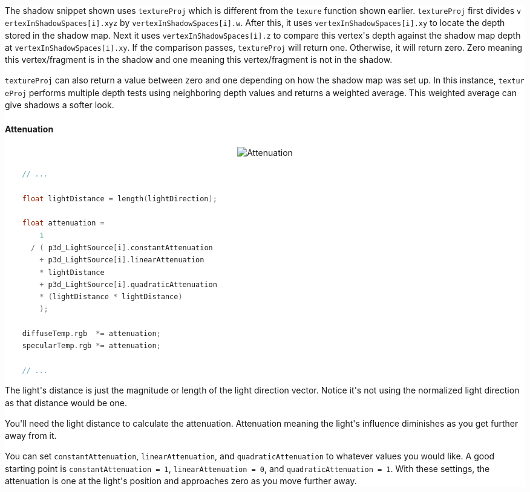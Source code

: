 The shadow snippet shown uses `textureProj` which is different from the `texure` function shown earlier.
`textureProj` first divides `vertexInShadowSpaces[i].xyz` by `vertexInShadowSpaces[i].w`.
After this, it uses `vertexInShadowSpaces[i].xy` to locate the depth stored in the shadow map.
Next it uses `vertexInShadowSpaces[i].z` to compare this vertex's depth against the shadow map depth at
`vertexInShadowSpaces[i].xy`.
If the comparison passes, `textureProj` will return one.
Otherwise, it will return zero.
Zero meaning this vertex/fragment is in the shadow and one meaning this vertex/fragment is not in the shadow.

`textureProj` can also return a value between zero and one depending on how the shadow map was set up.
In this instance, `textureProj` performs multiple depth tests using neighboring depth values and returns a weighted average.
This weighted average can give shadows a softer look.

#### Attenuation

<p align="center">
<img src="https://i.imgur.com/jyatr7l.png" alt="Attenuation" title="Attenuation">
</p>

```c
    // ...

    float lightDistance = length(lightDirection);

    float attenuation =
        1
      / ( p3d_LightSource[i].constantAttenuation
        + p3d_LightSource[i].linearAttenuation
        * lightDistance
        + p3d_LightSource[i].quadraticAttenuation
        * (lightDistance * lightDistance)
        );

    diffuseTemp.rgb  *= attenuation;
    specularTemp.rgb *= attenuation;

    // ...
```

The light's distance is just the magnitude or length of the light direction vector.
Notice it's not using the normalized light direction as that distance would be one.

You'll need the light distance to calculate the attenuation.
Attenuation meaning the light's influence diminishes as you get further away from it.

You can set `constantAttenuation`, `linearAttenuation`, and `quadraticAttenuation` to whatever values you would like.
A good starting point is `constantAttenuation = 1`, `linearAttenuation = 0`, and `quadraticAttenuation = 1`.
With these settings, the attenuation is one at the light's position and approaches zero as you move further away.
